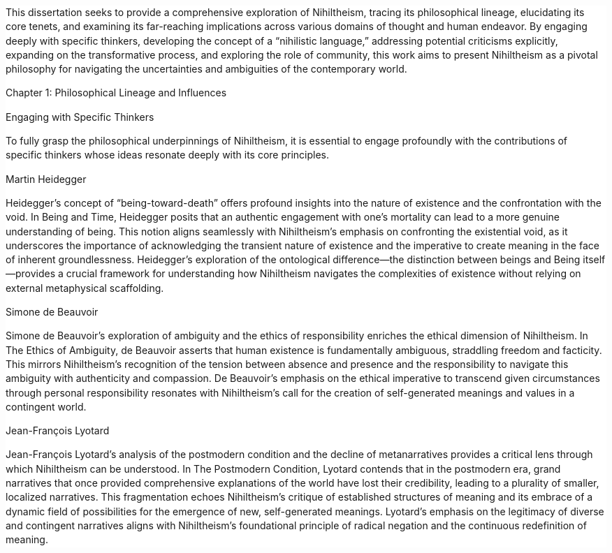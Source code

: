   

This dissertation seeks to provide a comprehensive exploration of Nihiltheism, tracing its philosophical lineage, elucidating its core tenets, and examining its far-reaching implications across various domains of thought and human endeavor. By engaging deeply with specific thinkers, developing the concept of a “nihilistic language,” addressing potential criticisms explicitly, expanding on the transformative process, and exploring the role of community, this work aims to present Nihiltheism as a pivotal philosophy for navigating the uncertainties and ambiguities of the contemporary world.

  

Chapter 1: Philosophical Lineage and Influences

  

Engaging with Specific Thinkers

  

To fully grasp the philosophical underpinnings of Nihiltheism, it is essential to engage profoundly with the contributions of specific thinkers whose ideas resonate deeply with its core principles.

  

Martin Heidegger

  

Heidegger’s concept of “being-toward-death” offers profound insights into the nature of existence and the confrontation with the void. In Being and Time, Heidegger posits that an authentic engagement with one’s mortality can lead to a more genuine understanding of being. This notion aligns seamlessly with Nihiltheism’s emphasis on confronting the existential void, as it underscores the importance of acknowledging the transient nature of existence and the imperative to create meaning in the face of inherent groundlessness. Heidegger’s exploration of the ontological difference—the distinction between beings and Being itself—provides a crucial framework for understanding how Nihiltheism navigates the complexities of existence without relying on external metaphysical scaffolding.

  

Simone de Beauvoir

  

Simone de Beauvoir’s exploration of ambiguity and the ethics of responsibility enriches the ethical dimension of Nihiltheism. In The Ethics of Ambiguity, de Beauvoir asserts that human existence is fundamentally ambiguous, straddling freedom and facticity. This mirrors Nihiltheism’s recognition of the tension between absence and presence and the responsibility to navigate this ambiguity with authenticity and compassion. De Beauvoir’s emphasis on the ethical imperative to transcend given circumstances through personal responsibility resonates with Nihiltheism’s call for the creation of self-generated meanings and values in a contingent world.

  

Jean-François Lyotard

  

Jean-François Lyotard’s analysis of the postmodern condition and the decline of metanarratives provides a critical lens through which Nihiltheism can be understood. In The Postmodern Condition, Lyotard contends that in the postmodern era, grand narratives that once provided comprehensive explanations of the world have lost their credibility, leading to a plurality of smaller, localized narratives. This fragmentation echoes Nihiltheism’s critique of established structures of meaning and its embrace of a dynamic field of possibilities for the emergence of new, self-generated meanings. Lyotard’s emphasis on the legitimacy of diverse and contingent narratives aligns with Nihiltheism’s foundational principle of radical negation and the continuous redefinition of meaning.
